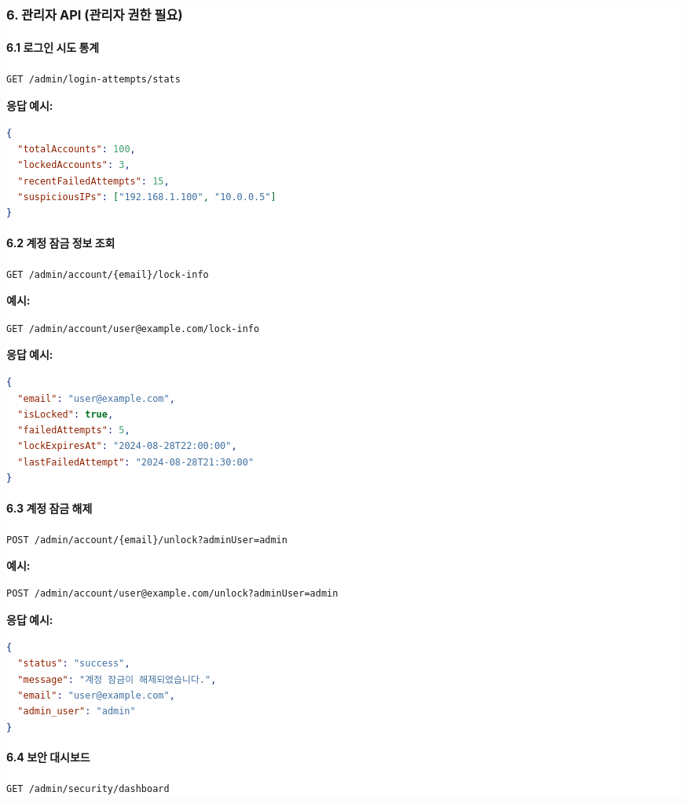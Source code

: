 
### 6. 관리자 API (관리자 권한 필요)

#### 6.1 로그인 시도 통계
```http
GET /admin/login-attempts/stats
```
**응답 예시:**
```json
{
  "totalAccounts": 100,
  "lockedAccounts": 3,
  "recentFailedAttempts": 15,
  "suspiciousIPs": ["192.168.1.100", "10.0.0.5"]
}
```

#### 6.2 계정 잠금 정보 조회
```http
GET /admin/account/{email}/lock-info
```
**예시:**
```http
GET /admin/account/user@example.com/lock-info
```
**응답 예시:**
```json
{
  "email": "user@example.com",
  "isLocked": true,
  "failedAttempts": 5,
  "lockExpiresAt": "2024-08-28T22:00:00",
  "lastFailedAttempt": "2024-08-28T21:30:00"
}
```

#### 6.3 계정 잠금 해제
```http
POST /admin/account/{email}/unlock?adminUser=admin
```
**예시:**
```http
POST /admin/account/user@example.com/unlock?adminUser=admin
```
**응답 예시:**
```json
{
  "status": "success",
  "message": "계정 잠금이 해제되었습니다.",
  "email": "user@example.com",
  "admin_user": "admin"
}
```

#### 6.4 보안 대시보드
```http
GET /admin/security/dashboard
```
